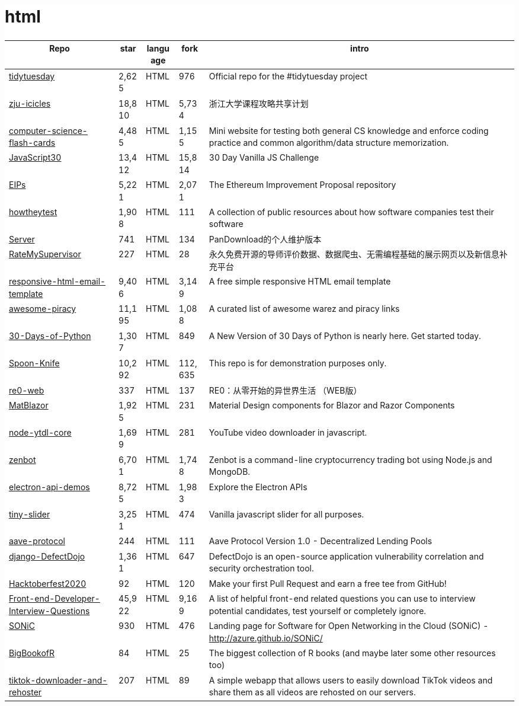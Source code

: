 
# html

Repo|star|language|fork|intro
-|-|-|-|-
[tidytuesday](https://github.com/rfordatascience/tidytuesday)|2,625|HTML|976|Official repo for the #tidytuesday project
[zju-icicles](https://github.com/QSCTech/zju-icicles)|18,810|HTML|5,734|浙江大学课程攻略共享计划
[computer-science-flash-cards](https://github.com/jwasham/computer-science-flash-cards)|4,485|HTML|1,155|Mini website for testing both general CS knowledge and enforce coding practice and common algorithm/data structure memorization.
[JavaScript30](https://github.com/wesbos/JavaScript30)|13,412|HTML|15,814|30 Day Vanilla JS Challenge
[EIPs](https://github.com/ethereum/EIPs)|5,221|HTML|2,071|The Ethereum Improvement Proposal repository
[howtheytest](https://github.com/abhivaikar/howtheytest)|1,908|HTML|111|A collection of public resources about how software companies test their software
[Server](https://github.com/PanDownloadServer/Server)|741|HTML|134|PanDownload的个人维护版本
[RateMySupervisor](https://github.com/kgco/RateMySupervisor)|227|HTML|28|永久免费开源的导师评价数据、数据爬虫、无需编程基础的展示网页以及新信息补充平台
[responsive-html-email-template](https://github.com/leemunroe/responsive-html-email-template)|9,406|HTML|3,149|A free simple responsive HTML email template
[awesome-piracy](https://github.com/Igglybuff/awesome-piracy)|11,195|HTML|1,088|A curated list of awesome warez and piracy links
[30-Days-of-Python](https://github.com/codingforentrepreneurs/30-Days-of-Python)|1,307|HTML|849|A New Version of 30 Days of Python is nearly here. Get started today.
[Spoon-Knife](https://github.com/octocat/Spoon-Knife)|10,292|HTML|112,635|This repo is for demonstration purposes only.
[re0-web](https://github.com/lyy289065406/re0-web)|337|HTML|137|RE0：从零开始的异世界生活 （WEB版）
[MatBlazor](https://github.com/SamProf/MatBlazor)|1,925|HTML|231|Material Design components for Blazor and Razor Components
[node-ytdl-core](https://github.com/fent/node-ytdl-core)|1,699|HTML|281|YouTube video downloader in javascript.
[zenbot](https://github.com/DeviaVir/zenbot)|6,701|HTML|1,748|Zenbot is a command-line cryptocurrency trading bot using Node.js and MongoDB.
[electron-api-demos](https://github.com/electron/electron-api-demos)|8,725|HTML|1,983|Explore the Electron APIs
[tiny-slider](https://github.com/ganlanyuan/tiny-slider)|3,251|HTML|474|Vanilla javascript slider for all purposes.
[aave-protocol](https://github.com/aave/aave-protocol)|244|HTML|111|Aave Protocol Version 1.0 - Decentralized Lending Pools
[django-DefectDojo](https://github.com/DefectDojo/django-DefectDojo)|1,361|HTML|647|DefectDojo is an open-source application vulnerability correlation and security orchestration tool.
[Hacktoberfest2020](https://github.com/OpenSouceCode/Hacktoberfest2020)|92|HTML|120|Make your first Pull Request and earn a free tee from GitHub!
[Front-end-Developer-Interview-Questions](https://github.com/h5bp/Front-end-Developer-Interview-Questions)|45,922|HTML|9,169|A list of helpful front-end related questions you can use to interview potential candidates, test yourself or completely ignore.
[SONiC](https://github.com/Azure/SONiC)|930|HTML|476|Landing page for Software for Open Networking in the Cloud (SONiC) - http://azure.github.io/SONiC/
[BigBookofR](https://github.com/oscarbaruffa/BigBookofR)|84|HTML|25|The biggest collection of R books (and maybe later some other resources too)
[tiktok-downloader-and-rehoster](https://github.com/antiops/tiktok-downloader-and-rehoster)|207|HTML|89|A simple webapp that allows users to easily download TikTok videos and share them as all videos are rehosted on our servers.
